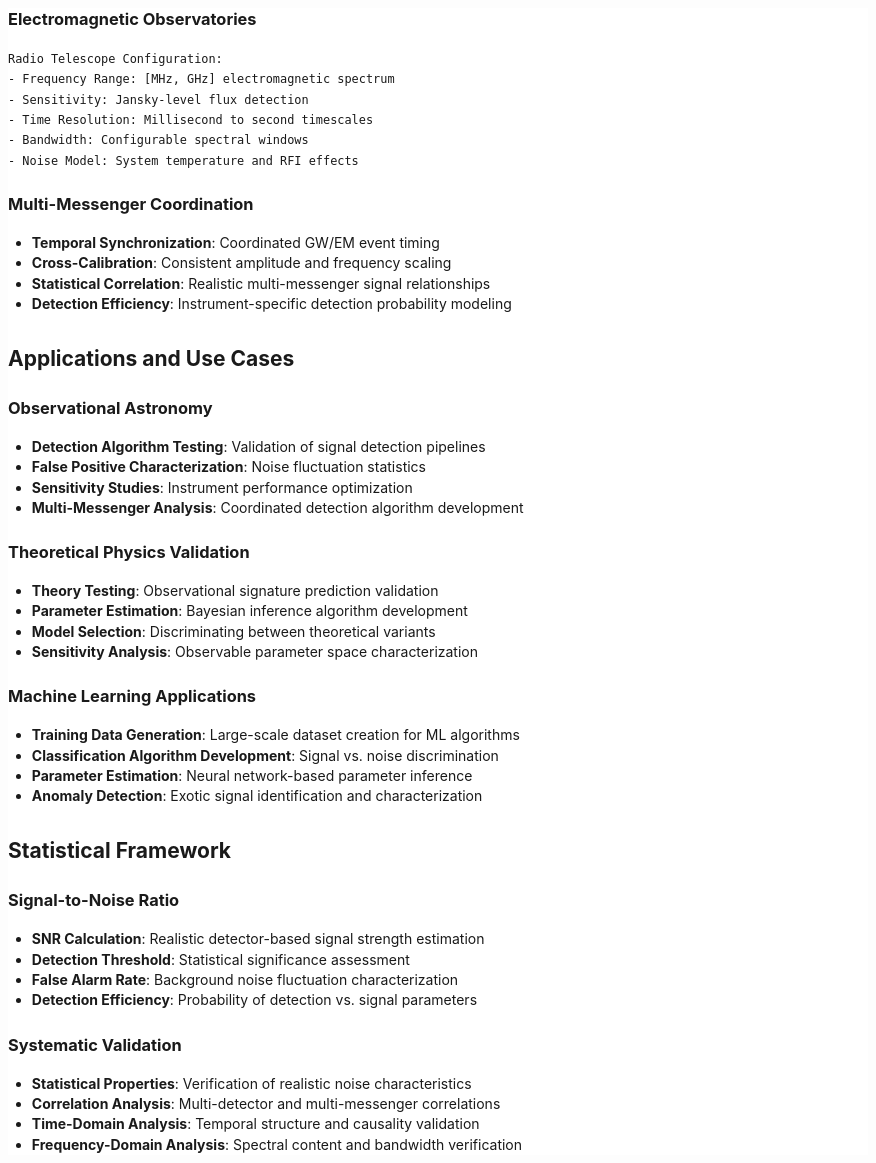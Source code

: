 ### Electromagnetic Observatories
```
Radio Telescope Configuration:
- Frequency Range: [MHz, GHz] electromagnetic spectrum
- Sensitivity: Jansky-level flux detection
- Time Resolution: Millisecond to second timescales
- Bandwidth: Configurable spectral windows
- Noise Model: System temperature and RFI effects
```

### Multi-Messenger Coordination
- **Temporal Synchronization**: Coordinated GW/EM event timing
- **Cross-Calibration**: Consistent amplitude and frequency scaling
- **Statistical Correlation**: Realistic multi-messenger signal relationships
- **Detection Efficiency**: Instrument-specific detection probability modeling

## Applications and Use Cases

### Observational Astronomy
- **Detection Algorithm Testing**: Validation of signal detection pipelines
- **False Positive Characterization**: Noise fluctuation statistics
- **Sensitivity Studies**: Instrument performance optimization
- **Multi-Messenger Analysis**: Coordinated detection algorithm development

### Theoretical Physics Validation
- **Theory Testing**: Observational signature prediction validation
- **Parameter Estimation**: Bayesian inference algorithm development
- **Model Selection**: Discriminating between theoretical variants
- **Sensitivity Analysis**: Observable parameter space characterization

### Machine Learning Applications
- **Training Data Generation**: Large-scale dataset creation for ML algorithms
- **Classification Algorithm Development**: Signal vs. noise discrimination
- **Parameter Estimation**: Neural network-based parameter inference
- **Anomaly Detection**: Exotic signal identification and characterization

## Statistical Framework

### Signal-to-Noise Ratio
- **SNR Calculation**: Realistic detector-based signal strength estimation
- **Detection Threshold**: Statistical significance assessment
- **False Alarm Rate**: Background noise fluctuation characterization
- **Detection Efficiency**: Probability of detection vs. signal parameters

### Systematic Validation
- **Statistical Properties**: Verification of realistic noise characteristics
- **Correlation Analysis**: Multi-detector and multi-messenger correlations
- **Time-Domain Analysis**: Temporal structure and causality validation
- **Frequency-Domain Analysis**: Spectral content and bandwidth verification
